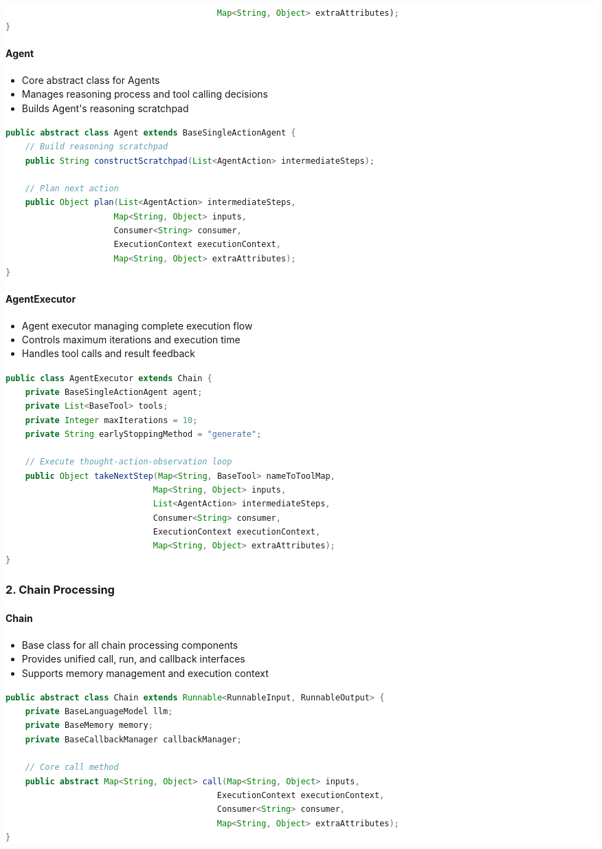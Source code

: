 ```java
                                           Map<String, Object> extraAttributes);
}
```

#### Agent
- Core abstract class for Agents
- Manages reasoning process and tool calling decisions
- Builds Agent's reasoning scratchpad

```java
public abstract class Agent extends BaseSingleActionAgent {
    // Build reasoning scratchpad
    public String constructScratchpad(List<AgentAction> intermediateSteps);
    
    // Plan next action
    public Object plan(List<AgentAction> intermediateSteps, 
                      Map<String, Object> inputs, 
                      Consumer<String> consumer, 
                      ExecutionContext executionContext, 
                      Map<String, Object> extraAttributes);
}
```

#### AgentExecutor
- Agent executor managing complete execution flow
- Controls maximum iterations and execution time
- Handles tool calls and result feedback

```java
public class AgentExecutor extends Chain {
    private BaseSingleActionAgent agent;
    private List<BaseTool> tools;
    private Integer maxIterations = 10;
    private String earlyStoppingMethod = "generate";
    
    // Execute thought-action-observation loop
    public Object takeNextStep(Map<String, BaseTool> nameToToolMap,
                              Map<String, Object> inputs,
                              List<AgentAction> intermediateSteps,
                              Consumer<String> consumer,
                              ExecutionContext executionContext,
                              Map<String, Object> extraAttributes);
}
```

### 2. Chain Processing

#### Chain
- Base class for all chain processing components
- Provides unified call, run, and callback interfaces
- Supports memory management and execution context

```java
public abstract class Chain extends Runnable<RunnableInput, RunnableOutput> {
    private BaseLanguageModel llm;
    private BaseMemory memory;
    private BaseCallbackManager callbackManager;
    
    // Core call method
    public abstract Map<String, Object> call(Map<String, Object> inputs, 
                                           ExecutionContext executionContext,
                                           Consumer<String> consumer, 
                                           Map<String, Object> extraAttributes);
}
```
